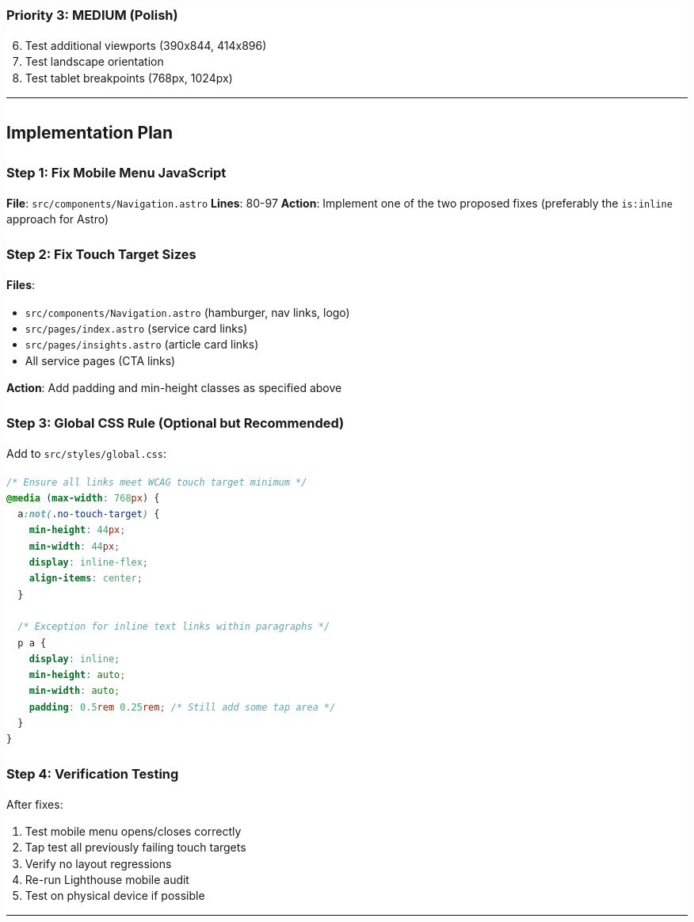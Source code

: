 ### Priority 3: MEDIUM (Polish)
6. Test additional viewports (390x844, 414x896)
7. Test landscape orientation
8. Test tablet breakpoints (768px, 1024px)

---

## Implementation Plan

### Step 1: Fix Mobile Menu JavaScript
**File**: `src/components/Navigation.astro`
**Lines**: 80-97
**Action**: Implement one of the two proposed fixes (preferably the `is:inline` approach for Astro)

### Step 2: Fix Touch Target Sizes
**Files**:
- `src/components/Navigation.astro` (hamburger, nav links, logo)
- `src/pages/index.astro` (service card links)
- `src/pages/insights.astro` (article card links)
- All service pages (CTA links)

**Action**: Add padding and min-height classes as specified above

### Step 3: Global CSS Rule (Optional but Recommended)
Add to `src/styles/global.css`:
```css
/* Ensure all links meet WCAG touch target minimum */
@media (max-width: 768px) {
  a:not(.no-touch-target) {
    min-height: 44px;
    min-width: 44px;
    display: inline-flex;
    align-items: center;
  }

  /* Exception for inline text links within paragraphs */
  p a {
    display: inline;
    min-height: auto;
    min-width: auto;
    padding: 0.5rem 0.25rem; /* Still add some tap area */
  }
}
```

### Step 4: Verification Testing
After fixes:
1. Test mobile menu opens/closes correctly
2. Tap test all previously failing touch targets
3. Verify no layout regressions
4. Re-run Lighthouse mobile audit
5. Test on physical device if possible

---